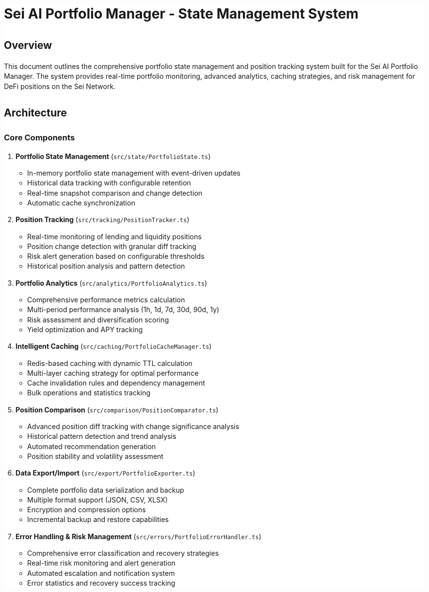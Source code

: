 # Sei AI Portfolio Manager - State Management System

## Overview

This document outlines the comprehensive portfolio state management and position tracking system built for the Sei AI Portfolio Manager. The system provides real-time portfolio monitoring, advanced analytics, caching strategies, and risk management for DeFi positions on the Sei Network.

## Architecture

### Core Components

1. **Portfolio State Management** (`src/state/PortfolioState.ts`)
   - In-memory portfolio state management with event-driven updates
   - Historical data tracking with configurable retention
   - Real-time snapshot comparison and change detection
   - Automatic cache synchronization

2. **Position Tracking** (`src/tracking/PositionTracker.ts`)
   - Real-time monitoring of lending and liquidity positions
   - Position change detection with granular diff tracking
   - Risk alert generation based on configurable thresholds
   - Historical position analysis and pattern detection

3. **Portfolio Analytics** (`src/analytics/PortfolioAnalytics.ts`)
   - Comprehensive performance metrics calculation
   - Multi-period performance analysis (1h, 1d, 7d, 30d, 90d, 1y)
   - Risk assessment and diversification scoring
   - Yield optimization and APY tracking

4. **Intelligent Caching** (`src/caching/PortfolioCacheManager.ts`)
   - Redis-based caching with dynamic TTL calculation
   - Multi-layer caching strategy for optimal performance
   - Cache invalidation rules and dependency management
   - Bulk operations and statistics tracking

5. **Position Comparison** (`src/comparison/PositionComparator.ts`)
   - Advanced position diff tracking with change significance analysis
   - Historical pattern detection and trend analysis
   - Automated recommendation generation
   - Position stability and volatility assessment

6. **Data Export/Import** (`src/export/PortfolioExporter.ts`)
   - Complete portfolio data serialization and backup
   - Multiple format support (JSON, CSV, XLSX)
   - Encryption and compression options
   - Incremental backup and restore capabilities

7. **Error Handling & Risk Management** (`src/errors/PortfolioErrorHandler.ts`)
   - Comprehensive error classification and recovery strategies
   - Real-time risk monitoring and alert generation
   - Automated escalation and notification system
   - Error statistics and recovery success tracking
